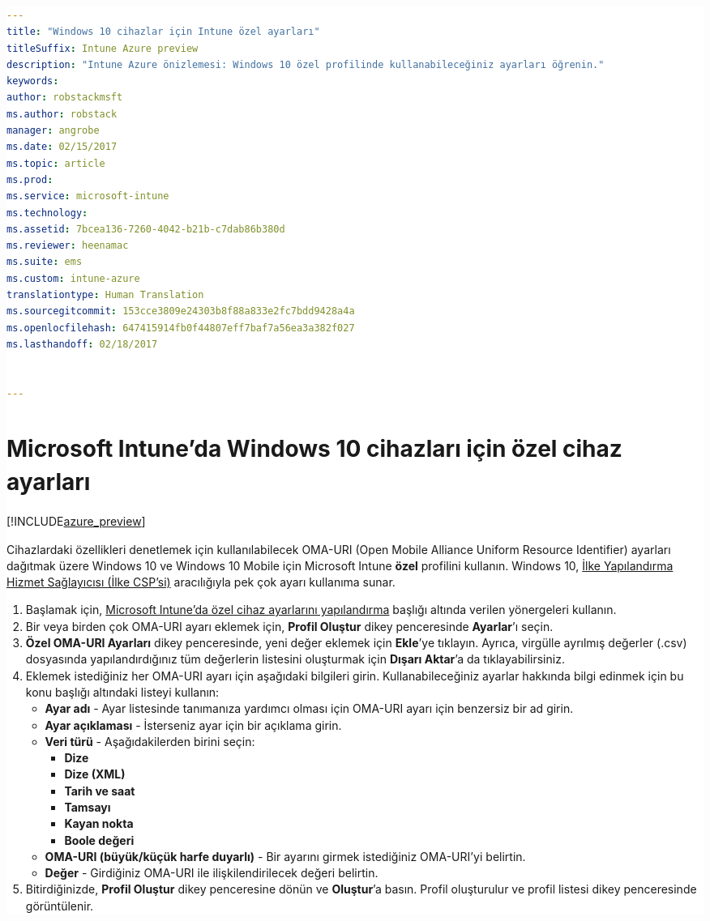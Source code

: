 ```yaml
---
title: "Windows 10 cihazlar için Intune özel ayarları"
titleSuffix: Intune Azure preview
description: "Intune Azure önizlemesi: Windows 10 özel profilinde kullanabileceğiniz ayarları öğrenin."
keywords: 
author: robstackmsft
ms.author: robstack
manager: angrobe
ms.date: 02/15/2017
ms.topic: article
ms.prod: 
ms.service: microsoft-intune
ms.technology: 
ms.assetid: 7bcea136-7260-4042-b21b-c7dab86b380d
ms.reviewer: heenamac
ms.suite: ems
ms.custom: intune-azure
translationtype: Human Translation
ms.sourcegitcommit: 153cce3809e24303b8f88a833e2fc7bdd9428a4a
ms.openlocfilehash: 647415914fb0f44807eff7baf7a56ea3a382f027
ms.lasthandoff: 02/18/2017


---
```


# <a name="custom-device-settings-for-windows-10-devices-in-microsoft-intune"></a>Microsoft Intune’da Windows 10 cihazları için özel cihaz ayarları

[!INCLUDE[azure_preview](../includes/azure_preview.md)]

 Cihazlardaki özellikleri denetlemek için kullanılabilecek OMA-URI (Open Mobile Alliance Uniform Resource Identifier) ayarları dağıtmak üzere Windows 10 ve Windows 10 Mobile için Microsoft Intune **özel** profilini kullanın. Windows 10, [İlke Yapılandırma Hizmet Sağlayıcısı (İlke CSP’si)](https://technet.microsoft.com/itpro/windows/manage/how-it-pros-can-use-configuration-service-providers) aracılığıyla pek çok ayarı kullanıma sunar.

1. Başlamak için, [Microsoft Intune’da özel cihaz ayarlarını yapılandırma](how-to-configure-custom-settings.md) başlığı altında verilen yönergeleri kullanın.
2. Bir veya birden çok OMA-URI ayarı eklemek için, **Profil Oluştur** dikey penceresinde **Ayarlar**’ı seçin.
3. **Özel OMA-URI Ayarları** dikey penceresinde, yeni değer eklemek için **Ekle**’ye tıklayın. Ayrıca, virgülle ayrılmış değerler (.csv) dosyasında yapılandırdığınız tüm değerlerin listesini oluşturmak için **Dışarı Aktar**’a da tıklayabilirsiniz.
4. Eklemek istediğiniz her OMA-URI ayarı için aşağıdaki bilgileri girin. Kullanabileceğiniz ayarlar hakkında bilgi edinmek için bu konu başlığı altındaki listeyi kullanın:
    - **Ayar adı** - Ayar listesinde tanımanıza yardımcı olması için OMA-URI ayarı için benzersiz bir ad girin.
    - **Ayar açıklaması** - İsterseniz ayar için bir açıklama girin.
    - **Veri türü** - Aşağıdakilerden birini seçin:
        - **Dize**
        - **Dize (XML)**
        - **Tarih ve saat**
        - **Tamsayı**
        - **Kayan nokta**
        - **Boole değeri**
    - **OMA-URI (büyük/küçük harfe duyarlı)** - Bir ayarını girmek istediğiniz OMA-URI’yi belirtin.
    - **Değer** - Girdiğiniz OMA-URI ile ilişkilendirilecek değeri belirtin.
5. Bitirdiğinizde, **Profil Oluştur** dikey penceresine dönün ve **Oluştur**’a basın.
Profil oluşturulur ve profil listesi dikey penceresinde görüntülenir.
